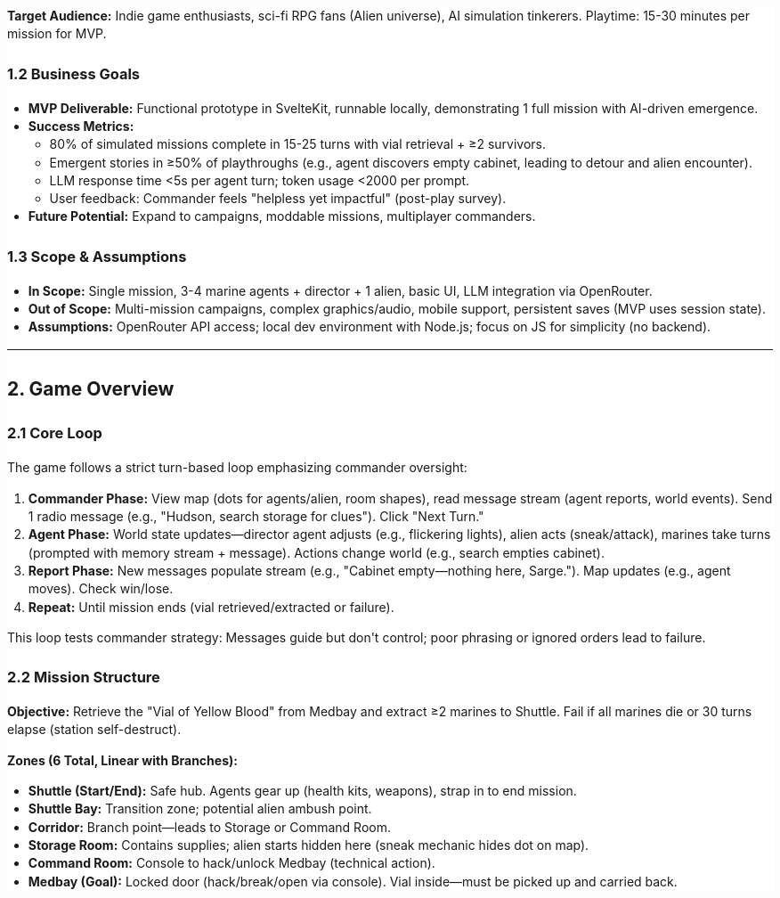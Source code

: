 **Target Audience:** Indie game enthusiasts, sci-fi RPG fans (Alien universe), AI simulation tinkerers. Playtime: 15-30 minutes per mission for MVP.

### 1.2 Business Goals
- **MVP Deliverable:** Functional prototype in SvelteKit, runnable locally, demonstrating 1 full mission with AI-driven emergence.  
- **Success Metrics:**  
  - 80% of simulated missions complete in 15-25 turns with vial retrieval + ≥2 survivors.  
  - Emergent stories in ≥50% of playthroughs (e.g., agent discovers empty cabinet, leading to detour and alien encounter).  
  - LLM response time <5s per agent turn; token usage <2000 per prompt.  
  - User feedback: Commander feels "helpless yet impactful" (post-play survey).  
- **Future Potential:** Expand to campaigns, moddable missions, multiplayer commanders.

### 1.3 Scope & Assumptions
- **In Scope:** Single mission, 3-4 marine agents + director + 1 alien, basic UI, LLM integration via OpenRouter.  
- **Out of Scope:** Multi-mission campaigns, complex graphics/audio, mobile support, persistent saves (MVP uses session state).  
- **Assumptions:** OpenRouter API access; local dev environment with Node.js; focus on JS for simplicity (no backend).

---

## 2. Game Overview

### 2.1 Core Loop
The game follows a strict turn-based loop emphasizing commander oversight:

1. **Commander Phase:** View map (dots for agents/alien, room shapes), read message stream (agent reports, world events). Send 1 radio message (e.g., "Hudson, search storage for clues"). Click "Next Turn."  
2. **Agent Phase:** World state updates—director agent adjusts (e.g., flickering lights), alien acts (sneak/attack), marines take turns (prompted with memory stream + message). Actions change world (e.g., search empties cabinet).  
3. **Report Phase:** New messages populate stream (e.g., "Cabinet empty—nothing here, Sarge."). Map updates (e.g., agent moves). Check win/lose.  
4. **Repeat:** Until mission ends (vial retrieved/extracted or failure).

This loop tests commander strategy: Messages guide but don't control; poor phrasing or ignored orders lead to failure.

### 2.2 Mission Structure
**Objective:** Retrieve the "Vial of Yellow Blood" from Medbay and extract ≥2 marines to Shuttle. Fail if all marines die or 30 turns elapse (station self-destruct).

**Zones (6 Total, Linear with Branches):**  
- **Shuttle (Start/End):** Safe hub. Agents gear up (health kits, weapons), strap in to end mission.  
- **Shuttle Bay:** Transition zone; potential alien ambush point.  
- **Corridor:** Branch point—leads to Storage or Command Room.  
- **Storage Room:** Contains supplies; alien starts hidden here (sneak mechanic hides dot on map).  
- **Command Room:** Console to hack/unlock Medbay (technical action).  
- **Medbay (Goal):** Locked door (hack/break/open via console). Vial inside—must be picked up and carried back.
